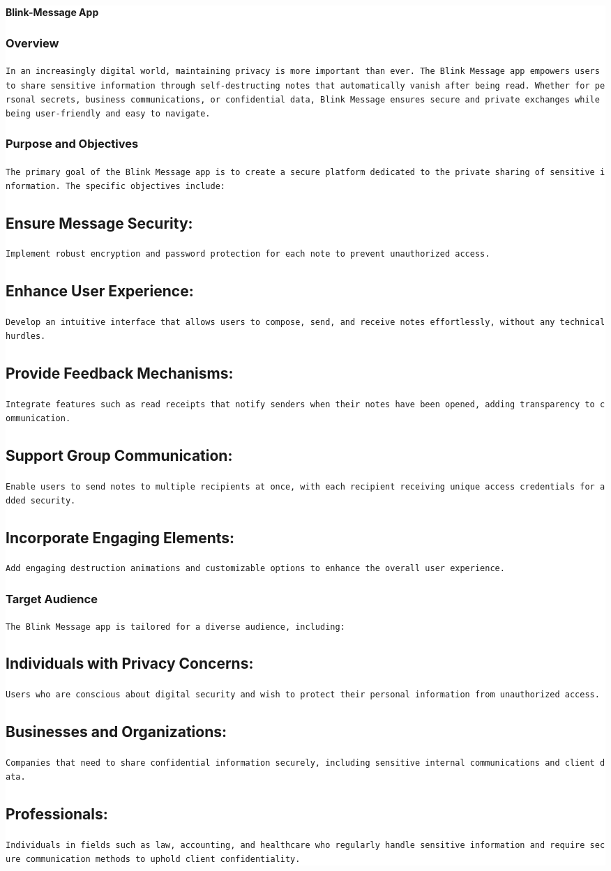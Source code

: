 #### Blink-Message App ####

### Overview ###
    In an increasingly digital world, maintaining privacy is more important than ever. The Blink Message app empowers users to share sensitive information through self-destructing notes that automatically vanish after being read. Whether for personal secrets, business communications, or confidential data, Blink Message ensures secure and private exchanges while being user-friendly and easy to navigate.

### Purpose and Objectives ###

    The primary goal of the Blink Message app is to create a secure platform dedicated to the private sharing of sensitive information. The specific objectives include:

## Ensure Message Security:
    Implement robust encryption and password protection for each note to prevent unauthorized access.
## Enhance User Experience:
    Develop an intuitive interface that allows users to compose, send, and receive notes effortlessly, without any technical hurdles.
## Provide Feedback Mechanisms:
    Integrate features such as read receipts that notify senders when their notes have been opened, adding transparency to communication.
## Support Group Communication:
    Enable users to send notes to multiple recipients at once, with each recipient receiving unique access credentials for added security.
## Incorporate Engaging Elements:
    Add engaging destruction animations and customizable options to enhance the overall user experience.

### Target Audience ###
    The Blink Message app is tailored for a diverse audience, including:

## Individuals with Privacy Concerns: 
    Users who are conscious about digital security and wish to protect their personal information from unauthorized access.

## Businesses and Organizations: 
    Companies that need to share confidential information securely, including sensitive internal communications and client data.

## Professionals: 
    Individuals in fields such as law, accounting, and healthcare who regularly handle sensitive information and require secure communication methods to uphold client confidentiality.

